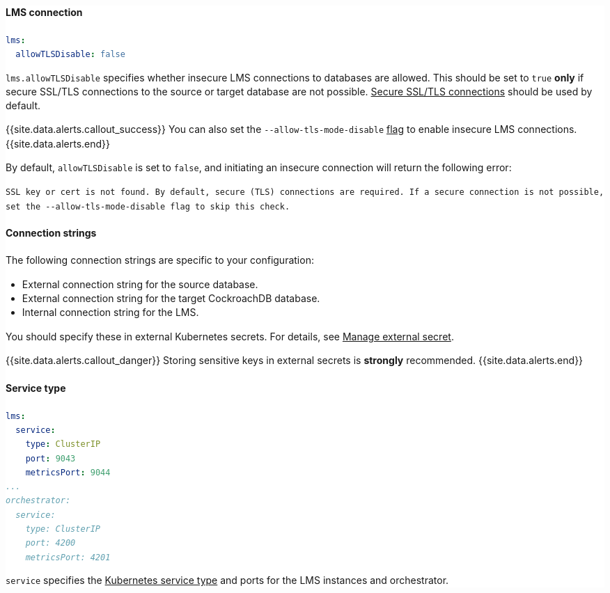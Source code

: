 #### LMS connection

~~~ yaml
lms:
  allowTLSDisable: false
~~~

`lms.allowTLSDisable` specifies whether insecure LMS connections to databases are allowed. This should be set to `true` **only** if secure SSL/TLS connections to the source or target database are not possible. [Secure SSL/TLS connections](#security) should be used by default.

{{site.data.alerts.callout_success}}
You can also set the `--allow-tls-mode-disable` [flag](#global-flags) to enable insecure LMS connections.
{{site.data.alerts.end}}

By default, `allowTLSDisable` is set to `false`, and initiating an insecure connection will return the following error:

~~~
SSL key or cert is not found. By default, secure (TLS) connections are required. If a secure connection is not possible, set the --allow-tls-mode-disable flag to skip this check.
~~~

#### Connection strings

The following connection strings are specific to your configuration:

- External connection string for the source database.
- External connection string for the target CockroachDB database.
- Internal connection string for the LMS.

You should specify these in external Kubernetes secrets. For details, see [Manage external secret](#manage-external-secrets).

{{site.data.alerts.callout_danger}}
Storing sensitive keys in external secrets is **strongly** recommended.
{{site.data.alerts.end}}

#### Service type

~~~ yaml
lms:
  service:
    type: ClusterIP
    port: 9043
    metricsPort: 9044
...
orchestrator:
  service:
    type: ClusterIP
    port: 4200
    metricsPort: 4201
~~~

`service` specifies the [Kubernetes service type](https://kubernetes.io/docs/concepts/services-networking/service/#publishing-services-service-types) and ports for the LMS instances and orchestrator.
